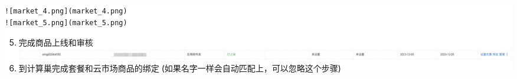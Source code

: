     ![market_4.png](market_4.png)
    ![market_5.png](market_5.png)
5. 完成商品上线和审核
    ![market_6.png](market_6.png)
6. 到计算巢完成套餐和云市场商品的绑定 (如果名字一样会自动匹配上，可以忽略这个步骤)
